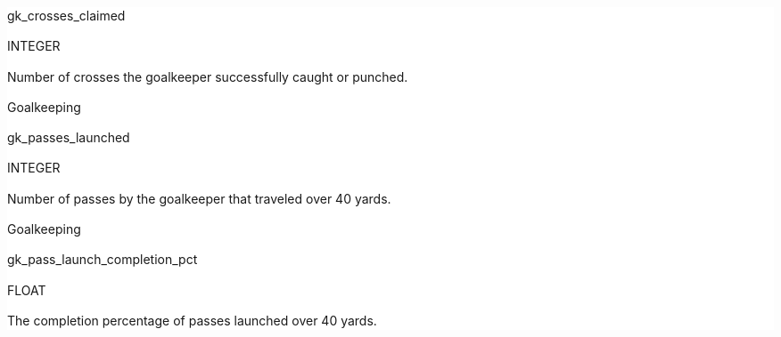 gk_crosses_claimed

INTEGER

Number of crosses the goalkeeper successfully caught or punched.

Goalkeeping

gk_passes_launched

INTEGER

Number of passes by the goalkeeper that traveled over 40 yards.

Goalkeeping

gk_pass_launch_completion_pct

FLOAT

The completion percentage of passes launched over 40 yards.